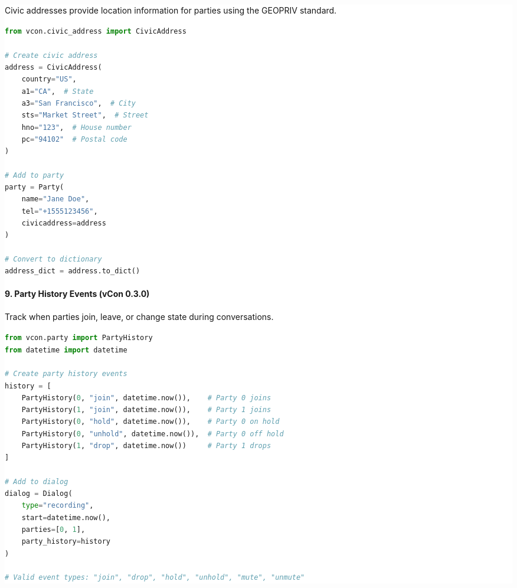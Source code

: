 Civic addresses provide location information for parties using the GEOPRIV standard.

```python
from vcon.civic_address import CivicAddress

# Create civic address
address = CivicAddress(
    country="US",
    a1="CA",  # State
    a3="San Francisco",  # City
    sts="Market Street",  # Street
    hno="123",  # House number
    pc="94102"  # Postal code
)

# Add to party
party = Party(
    name="Jane Doe",
    tel="+1555123456",
    civicaddress=address
)

# Convert to dictionary
address_dict = address.to_dict()
```

#### 9. Party History Events (vCon 0.3.0)

Track when parties join, leave, or change state during conversations.

```python
from vcon.party import PartyHistory
from datetime import datetime

# Create party history events
history = [
    PartyHistory(0, "join", datetime.now()),    # Party 0 joins
    PartyHistory(1, "join", datetime.now()),    # Party 1 joins
    PartyHistory(0, "hold", datetime.now()),    # Party 0 on hold
    PartyHistory(0, "unhold", datetime.now()),  # Party 0 off hold
    PartyHistory(1, "drop", datetime.now())     # Party 1 drops
]

# Add to dialog
dialog = Dialog(
    type="recording",
    start=datetime.now(),
    parties=[0, 1],
    party_history=history
)

# Valid event types: "join", "drop", "hold", "unhold", "mute", "unmute"
```
